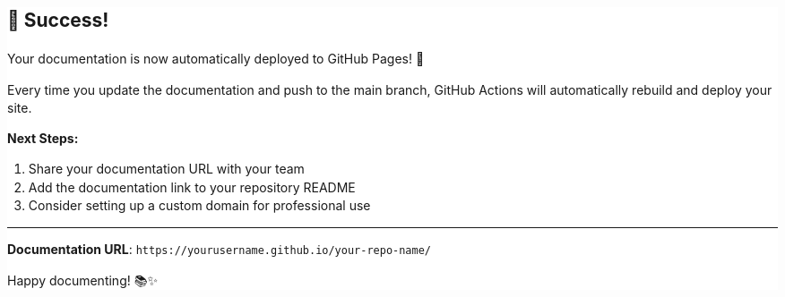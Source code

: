 ## 🎉 Success!

Your documentation is now automatically deployed to GitHub Pages! 🚀

Every time you update the documentation and push to the main branch, GitHub Actions will automatically rebuild and deploy your site.

**Next Steps:**
1. Share your documentation URL with your team
2. Add the documentation link to your repository README
3. Consider setting up a custom domain for professional use

---

**Documentation URL**: `https://yourusername.github.io/your-repo-name/`

Happy documenting! 📚✨